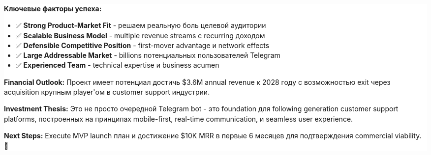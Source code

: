 **Ключевые факторы успеха:**
- ✅ **Strong Product-Market Fit** - решаем реальную боль целевой аудитории
- ✅ **Scalable Business Model** - multiple revenue streams с recurring доходом
- ✅ **Defensible Competitive Position** - first-mover advantage и network effects
- ✅ **Large Addressable Market** - billions потенциальных пользователей Telegram  
- ✅ **Experienced Team** - technical expertise и business acumen

**Financial Outlook:**
Проект имеет потенциал достичь $3.6M annual revenue к 2028 году с возможностью exit через acquisition крупным player'ом в customer support индустрии.

**Investment Thesis:**
Это не просто очередной Telegram bot - это foundation для following generation customer support platforms, построенных на принципах mobile-first, real-time communication, и seamless user experience.

**Next Steps:** Execute MVP launch план и достижение $10K MRR в первые 6 месяцев для подтверждения commercial viability. 🎯